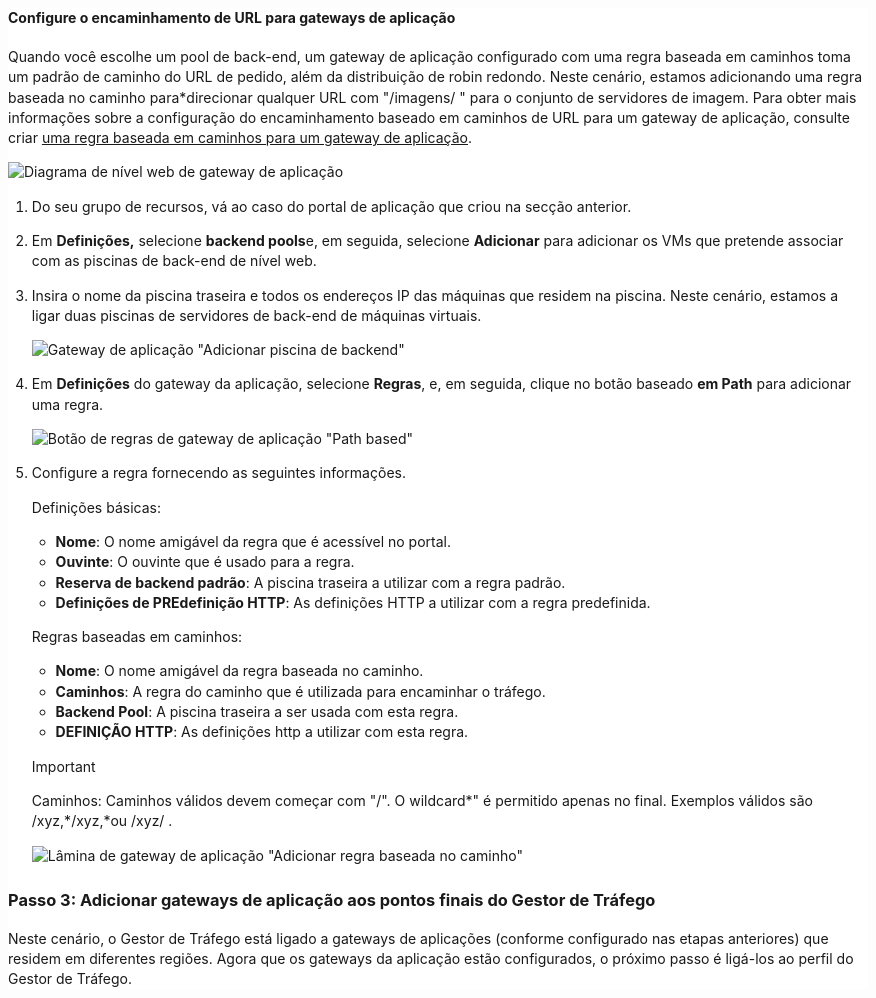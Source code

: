 #### <a name="configure-url-routing-for-application-gateways"></a>Configure o encaminhamento de URL para gateways de aplicação

Quando você escolhe um pool de back-end, um gateway de aplicação configurado com uma regra baseada em caminhos toma um padrão de caminho do URL de pedido, além da distribuição de robin redondo. Neste cenário, estamos adicionando uma regra baseada no caminho para\*direcionar qualquer URL com "/imagens/ " para o conjunto de servidores de imagem. Para obter mais informações sobre a configuração do encaminhamento baseado em caminhos de URL para um gateway de aplicação, consulte criar [uma regra baseada em caminhos para um gateway de aplicação](../application-gateway/application-gateway-create-url-route-portal.md).

![Diagrama de nível web de gateway de aplicação](./media/traffic-manager-load-balancing-azure/web-tier-diagram.png)

1. Do seu grupo de recursos, vá ao caso do portal de aplicação que criou na secção anterior.
2. Em **Definições,** selecione **backend pools**e, em seguida, selecione **Adicionar** para adicionar os VMs que pretende associar com as piscinas de back-end de nível web.
3. Insira o nome da piscina traseira e todos os endereços IP das máquinas que residem na piscina. Neste cenário, estamos a ligar duas piscinas de servidores de back-end de máquinas virtuais.

   ![Gateway de aplicação "Adicionar piscina de backend"](./media/traffic-manager-load-balancing-azure/s2-appgw-add-bepool.png)

4. Em **Definições** do gateway da aplicação, selecione **Regras**, e, em seguida, clique no botão baseado **em Path** para adicionar uma regra.

   ![Botão de regras de gateway de aplicação "Path based"](./media/traffic-manager-load-balancing-azure/s2-appgw-add-pathrule.png)

5. Configure a regra fornecendo as seguintes informações.

   Definições básicas:

   + **Nome**: O nome amigável da regra que é acessível no portal.
   + **Ouvinte**: O ouvinte que é usado para a regra.
   + **Reserva de backend padrão**: A piscina traseira a utilizar com a regra padrão.
   + **Definições de PREdefinição HTTP**: As definições HTTP a utilizar com a regra predefinida.

   Regras baseadas em caminhos:

   + **Nome**: O nome amigável da regra baseada no caminho.
   + **Caminhos**: A regra do caminho que é utilizada para encaminhar o tráfego.
   + **Backend Pool**: A piscina traseira a ser usada com esta regra.
   + **DEFINIÇÃO HTTP**: As definições http a utilizar com esta regra.

   > [!IMPORTANT]
   > Caminhos: Caminhos válidos devem começar com "/". O wildcard\*" é permitido apenas no final. Exemplos válidos são /xyz,\*/xyz,\*ou /xyz/ .

   ![Lâmina de gateway de aplicação "Adicionar regra baseada no caminho"](./media/traffic-manager-load-balancing-azure/s2-appgw-pathrule-blade.png)

### <a name="step-3-add-application-gateways-to-the-traffic-manager-endpoints"></a>Passo 3: Adicionar gateways de aplicação aos pontos finais do Gestor de Tráfego

Neste cenário, o Gestor de Tráfego está ligado a gateways de aplicações (conforme configurado nas etapas anteriores) que residem em diferentes regiões. Agora que os gateways da aplicação estão configurados, o próximo passo é ligá-los ao perfil do Gestor de Tráfego.
